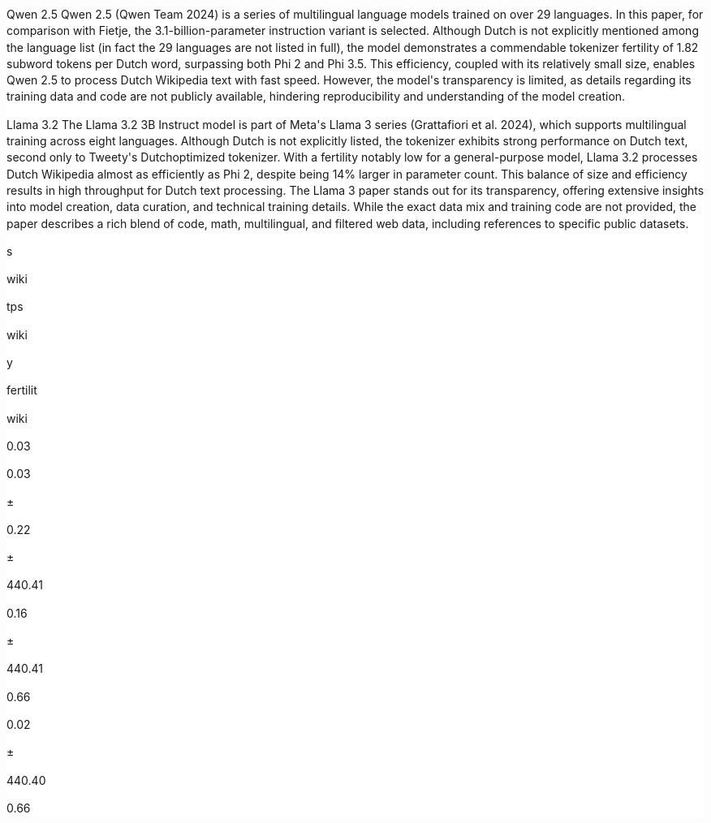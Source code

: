 Qwen 2.5 Qwen 2.5 (Qwen Team 2024) is a series of multilingual language models trained on over 29 languages. In this paper, for comparison with Fietje, the 3.1-billion-parameter instruction variant is selected. Although Dutch is not explicitly mentioned among the language list (in fact the 29 languages are not listed in full), the model demonstrates a commendable tokenizer fertility of 1.82 subword tokens per Dutch word, surpassing both Phi 2 and Phi 3.5. This efficiency, coupled with its relatively small size, enables Qwen 2.5 to process Dutch Wikipedia text with fast speed. However, the model's transparency is limited, as details regarding its training data and code are not publicly available, hindering reproducibility and understanding of the model creation.

Llama 3.2 The Llama 3.2 3B Instruct model is part of Meta's Llama 3 series (Grattafiori et al. 2024), which supports multilingual training across eight languages. Although Dutch is not explicitly listed, the tokenizer exhibits strong performance on Dutch text, second only to Tweety's Dutchoptimized tokenizer. With a fertility notably low for a general-purpose model, Llama 3.2 processes Dutch Wikipedia almost as efficiently as Phi 2, despite being 14% larger in parameter count. This balance of size and efficiency results in high throughput for Dutch text processing. The Llama 3 paper stands out for its transparency, offering extensive insights into model creation, data curation, and technical training details. While the exact data mix and training code are not provided, the paper describes a rich blend of code, math, multilingual, and filtered web data, including references to specific public datasets.

s

wiki

tps

wiki

y

fertilit

wiki

0.03

0.03

±

0.22

±

440.41

0.16

±

440.41

0.66

0.02

±

440.40

0.66
